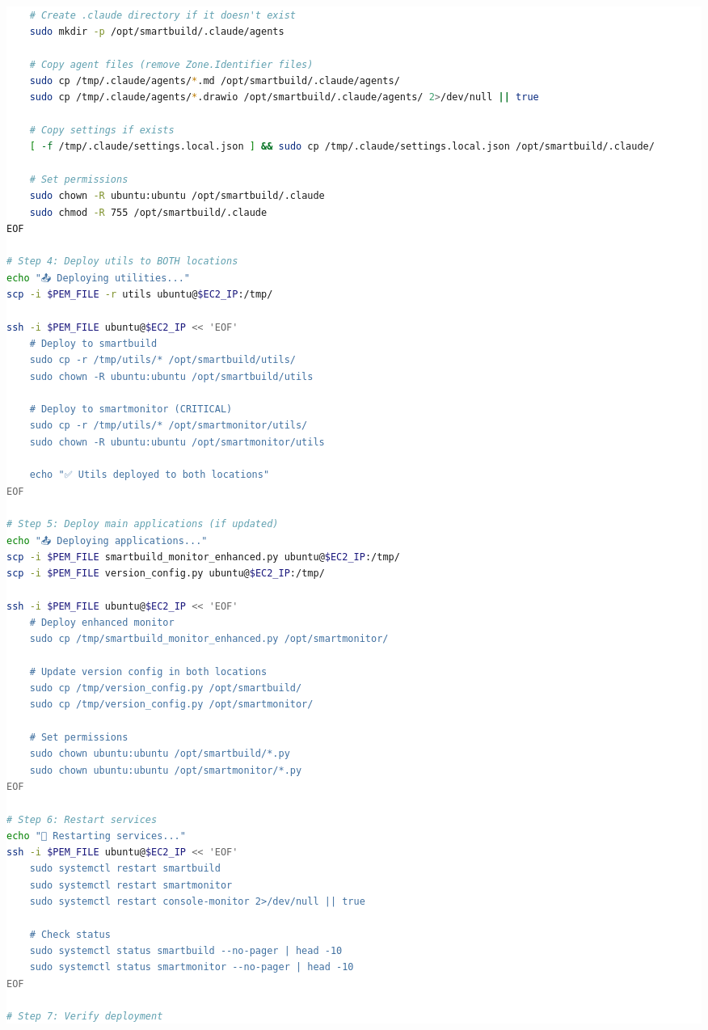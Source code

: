 ```bash
    # Create .claude directory if it doesn't exist
    sudo mkdir -p /opt/smartbuild/.claude/agents
    
    # Copy agent files (remove Zone.Identifier files)
    sudo cp /tmp/.claude/agents/*.md /opt/smartbuild/.claude/agents/
    sudo cp /tmp/.claude/agents/*.drawio /opt/smartbuild/.claude/agents/ 2>/dev/null || true
    
    # Copy settings if exists
    [ -f /tmp/.claude/settings.local.json ] && sudo cp /tmp/.claude/settings.local.json /opt/smartbuild/.claude/
    
    # Set permissions
    sudo chown -R ubuntu:ubuntu /opt/smartbuild/.claude
    sudo chmod -R 755 /opt/smartbuild/.claude
EOF

# Step 4: Deploy utils to BOTH locations
echo "📤 Deploying utilities..."
scp -i $PEM_FILE -r utils ubuntu@$EC2_IP:/tmp/

ssh -i $PEM_FILE ubuntu@$EC2_IP << 'EOF'
    # Deploy to smartbuild
    sudo cp -r /tmp/utils/* /opt/smartbuild/utils/
    sudo chown -R ubuntu:ubuntu /opt/smartbuild/utils
    
    # Deploy to smartmonitor (CRITICAL)
    sudo cp -r /tmp/utils/* /opt/smartmonitor/utils/
    sudo chown -R ubuntu:ubuntu /opt/smartmonitor/utils
    
    echo "✅ Utils deployed to both locations"
EOF

# Step 5: Deploy main applications (if updated)
echo "📤 Deploying applications..."
scp -i $PEM_FILE smartbuild_monitor_enhanced.py ubuntu@$EC2_IP:/tmp/
scp -i $PEM_FILE version_config.py ubuntu@$EC2_IP:/tmp/

ssh -i $PEM_FILE ubuntu@$EC2_IP << 'EOF'
    # Deploy enhanced monitor
    sudo cp /tmp/smartbuild_monitor_enhanced.py /opt/smartmonitor/
    
    # Update version config in both locations
    sudo cp /tmp/version_config.py /opt/smartbuild/
    sudo cp /tmp/version_config.py /opt/smartmonitor/
    
    # Set permissions
    sudo chown ubuntu:ubuntu /opt/smartbuild/*.py
    sudo chown ubuntu:ubuntu /opt/smartmonitor/*.py
EOF

# Step 6: Restart services
echo "🔄 Restarting services..."
ssh -i $PEM_FILE ubuntu@$EC2_IP << 'EOF'
    sudo systemctl restart smartbuild
    sudo systemctl restart smartmonitor
    sudo systemctl restart console-monitor 2>/dev/null || true
    
    # Check status
    sudo systemctl status smartbuild --no-pager | head -10
    sudo systemctl status smartmonitor --no-pager | head -10
EOF

# Step 7: Verify deployment
```